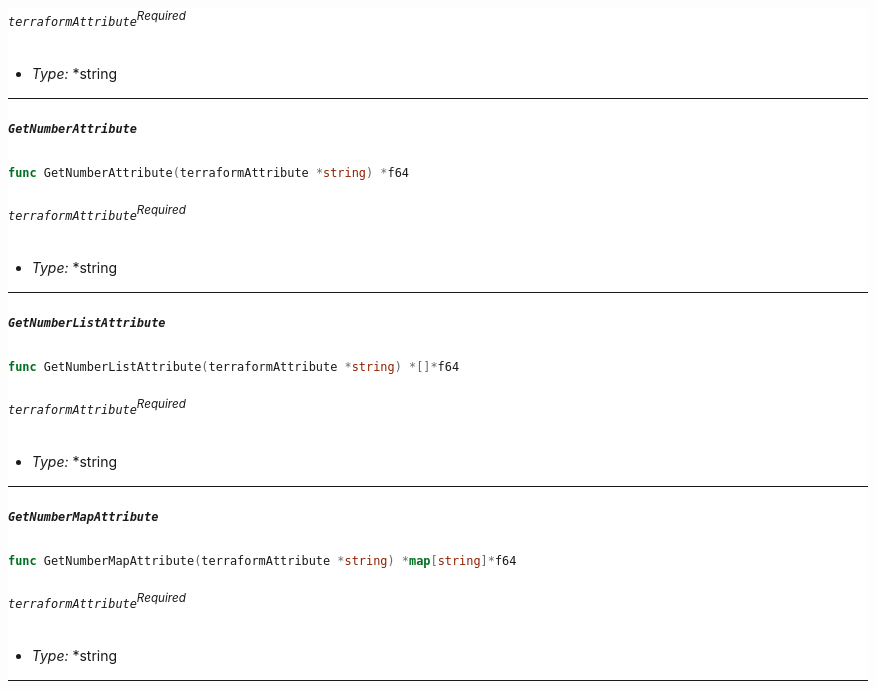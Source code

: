 ###### `terraformAttribute`<sup>Required</sup> <a name="terraformAttribute" id="@skeptools/provider-zenduty.taskTemplates.TaskTemplates.getListAttribute.parameter.terraformAttribute"></a>

- *Type:* *string

---

##### `GetNumberAttribute` <a name="GetNumberAttribute" id="@skeptools/provider-zenduty.taskTemplates.TaskTemplates.getNumberAttribute"></a>

```go
func GetNumberAttribute(terraformAttribute *string) *f64
```

###### `terraformAttribute`<sup>Required</sup> <a name="terraformAttribute" id="@skeptools/provider-zenduty.taskTemplates.TaskTemplates.getNumberAttribute.parameter.terraformAttribute"></a>

- *Type:* *string

---

##### `GetNumberListAttribute` <a name="GetNumberListAttribute" id="@skeptools/provider-zenduty.taskTemplates.TaskTemplates.getNumberListAttribute"></a>

```go
func GetNumberListAttribute(terraformAttribute *string) *[]*f64
```

###### `terraformAttribute`<sup>Required</sup> <a name="terraformAttribute" id="@skeptools/provider-zenduty.taskTemplates.TaskTemplates.getNumberListAttribute.parameter.terraformAttribute"></a>

- *Type:* *string

---

##### `GetNumberMapAttribute` <a name="GetNumberMapAttribute" id="@skeptools/provider-zenduty.taskTemplates.TaskTemplates.getNumberMapAttribute"></a>

```go
func GetNumberMapAttribute(terraformAttribute *string) *map[string]*f64
```

###### `terraformAttribute`<sup>Required</sup> <a name="terraformAttribute" id="@skeptools/provider-zenduty.taskTemplates.TaskTemplates.getNumberMapAttribute.parameter.terraformAttribute"></a>

- *Type:* *string

---